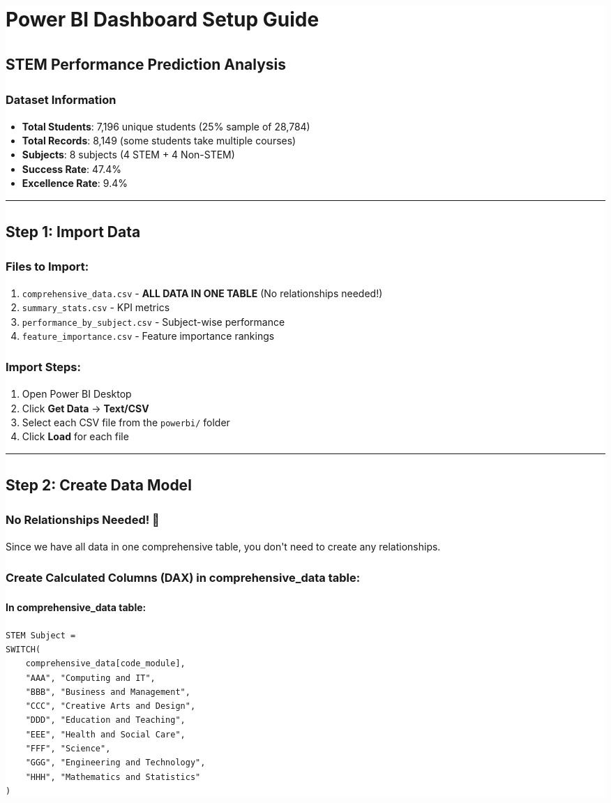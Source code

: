 # Power BI Dashboard Setup Guide
## STEM Performance Prediction Analysis

### **Dataset Information**
- **Total Students**: 7,196 unique students (25% sample of 28,784)
- **Total Records**: 8,149 (some students take multiple courses)
- **Subjects**: 8 subjects (4 STEM + 4 Non-STEM)
- **Success Rate**: 47.4%
- **Excellence Rate**: 9.4%

---

## **Step 1: Import Data**

### **Files to Import:**
1. `comprehensive_data.csv` - **ALL DATA IN ONE TABLE** (No relationships needed!)
2. `summary_stats.csv` - KPI metrics
3. `performance_by_subject.csv` - Subject-wise performance
4. `feature_importance.csv` - Feature importance rankings

### **Import Steps:**
1. Open Power BI Desktop
2. Click **Get Data** → **Text/CSV**
3. Select each CSV file from the `powerbi/` folder
4. Click **Load** for each file

---

## **Step 2: Create Data Model**

### **No Relationships Needed! 🎉**
Since we have all data in one comprehensive table, you don't need to create any relationships.

### **Create Calculated Columns (DAX) in comprehensive_data table:**

#### **In comprehensive_data table:**
```dax
STEM Subject = 
SWITCH(
    comprehensive_data[code_module],
    "AAA", "Computing and IT",
    "BBB", "Business and Management", 
    "CCC", "Creative Arts and Design",
    "DDD", "Education and Teaching",
    "EEE", "Health and Social Care",
    "FFF", "Science",
    "GGG", "Engineering and Technology",
    "HHH", "Mathematics and Statistics"
)
```
